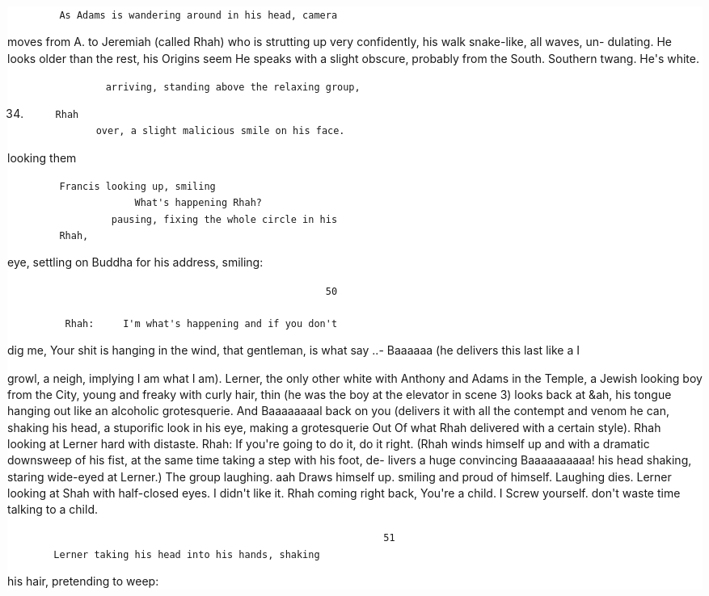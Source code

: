              As Adams is wandering around in his head, camera
moves from A. to Jeremiah (called Rhah)       who is strutting
up very confidently, his walk snake-like, all waves, un-
dulating.     He looks older than the rest, his Origins seem
                                         He speaks with a slight
obscure, probably from the South.
Southern twang.        He's white.

                     arriving, standing above the relaxing group,
34.          Rhah
                    over, a slight malicious smile on his face.
looking     them

             Francis looking up, smiling
                          What's happening Rhah?
                      pausing, fixing the whole circle in his
             Rhah,
eye,     settling    on Buddha for his address, smiling:

                                                           50

              Rhah:     I'm what's happening and if you don't
dig me, Your shit is hanging in the wind, that gentleman,
is what       say ..- Baaaaaa (he delivers this last like a
          I

growl, a neigh, implying I am what I am).
              Lerner, the only other white with Anthony and
Adams in the Temple, a Jewish looking boy from the City,
young and freaky with curly hair, thin (he was the boy at
the elevator in scene 3) looks back at &ah, his tongue
hanging out like an alcoholic grotesquerie.
                        And Baaaaaaaal back on you (delivers it
with all the contempt and venom he can, shaking his head,
a stuporific look in his eye, making a grotesquerie Out Of
what Rhah delivered with a certain style).
              Rhah looking at Lerner hard with distaste.
              Rhah:     If you're going to do it, do it right.
(Rhah winds himself up and with a dramatic downsweep of his
fist, at the same time taking a step with his foot, de-
livers a huge convincing Baaaaaaaaaa! his head shaking,
staring wide-eyed at Lerner.)
                                  The group laughing. aah
              Draws himself up.
smiling and proud of himself.
              Laughing dies.
              Lerner looking at Shah with half-closed eyes.
                        I didn't like it.
              Rhah coming right back,
                                            You're a child. I
                        Screw   yourself.
don't waste time talking to a child.

                                                                     51
            Lerner taking his head into his hands, shaking
his hair, pretending to     weep:
